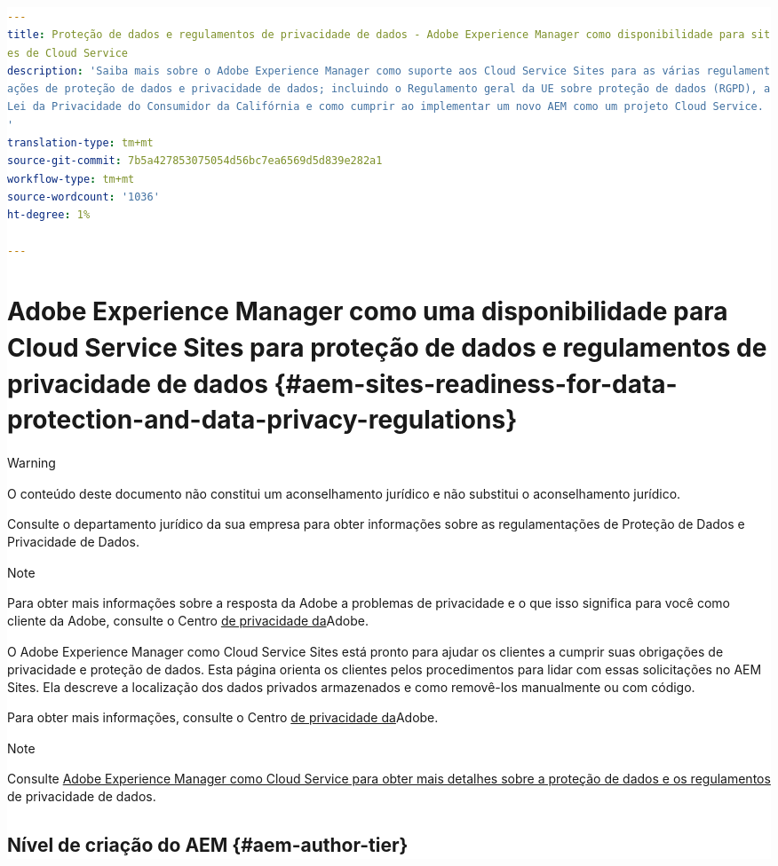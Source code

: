 ```yaml
---
title: Proteção de dados e regulamentos de privacidade de dados - Adobe Experience Manager como disponibilidade para sites de Cloud Service
description: 'Saiba mais sobre o Adobe Experience Manager como suporte aos Cloud Service Sites para as várias regulamentações de proteção de dados e privacidade de dados; incluindo o Regulamento geral da UE sobre proteção de dados (RGPD), a Lei da Privacidade do Consumidor da Califórnia e como cumprir ao implementar um novo AEM como um projeto Cloud Service. '
translation-type: tm+mt
source-git-commit: 7b5a427853075054d56bc7ea6569d5d839e282a1
workflow-type: tm+mt
source-wordcount: '1036'
ht-degree: 1%

---
```



# Adobe Experience Manager como uma disponibilidade para Cloud Service Sites para proteção de dados e regulamentos de privacidade de dados {#aem-sites-readiness-for-data-protection-and-data-privacy-regulations}

>[!WARNING]
>
>O conteúdo deste documento não constitui um aconselhamento jurídico e não substitui o aconselhamento jurídico.
>
>Consulte o departamento jurídico da sua empresa para obter informações sobre as regulamentações de Proteção de Dados e Privacidade de Dados.

>[!NOTE]
>
>Para obter mais informações sobre a resposta da Adobe a problemas de privacidade e o que isso significa para você como cliente da Adobe, consulte o Centro [de privacidade da](https://www.adobe.com/privacy.html)Adobe.

O Adobe Experience Manager como Cloud Service Sites está pronto para ajudar os clientes a cumprir suas obrigações de privacidade e proteção de dados. Esta página orienta os clientes pelos procedimentos para lidar com essas solicitações no AEM Sites. Ela descreve a localização dos dados privados armazenados e como removê-los manualmente ou com código.

Para obter mais informações, consulte o Centro [de privacidade da](https://www.adobe.com/privacy.html)Adobe.

>[!NOTE]
>
>Consulte [Adobe Experience Manager como Cloud Service para obter mais detalhes sobre a proteção de dados e os regulamentos](/help/onboarding/data-privacy-and-protection-readiness/aem-readiness.md) de privacidade de dados.

## Nível de criação do AEM {#aem-author-tier}
